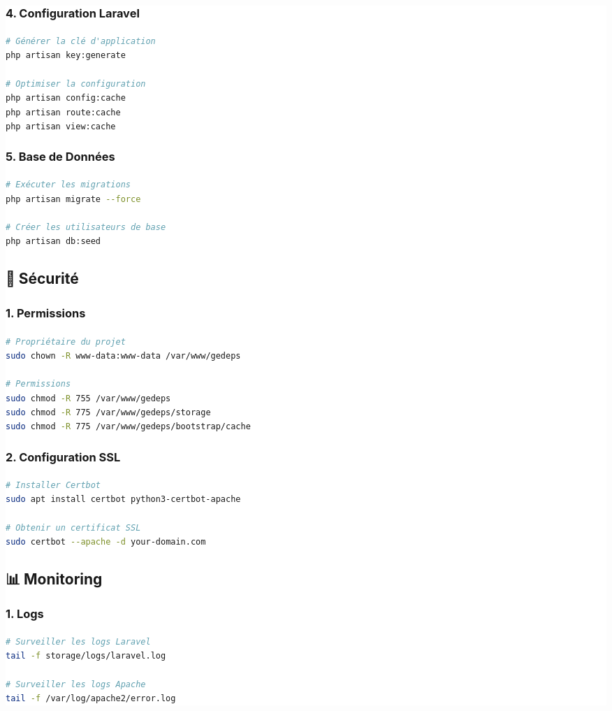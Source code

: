 ### 4. Configuration Laravel
```bash
# Générer la clé d'application
php artisan key:generate

# Optimiser la configuration
php artisan config:cache
php artisan route:cache
php artisan view:cache
```

### 5. Base de Données
```bash
# Exécuter les migrations
php artisan migrate --force

# Créer les utilisateurs de base
php artisan db:seed
```

## 🔐 Sécurité

### 1. Permissions
```bash
# Propriétaire du projet
sudo chown -R www-data:www-data /var/www/gedeps

# Permissions
sudo chmod -R 755 /var/www/gedeps
sudo chmod -R 775 /var/www/gedeps/storage
sudo chmod -R 775 /var/www/gedeps/bootstrap/cache
```

### 2. Configuration SSL
```bash
# Installer Certbot
sudo apt install certbot python3-certbot-apache

# Obtenir un certificat SSL
sudo certbot --apache -d your-domain.com
```

## 📊 Monitoring

### 1. Logs
```bash
# Surveiller les logs Laravel
tail -f storage/logs/laravel.log

# Surveiller les logs Apache
tail -f /var/log/apache2/error.log
```
